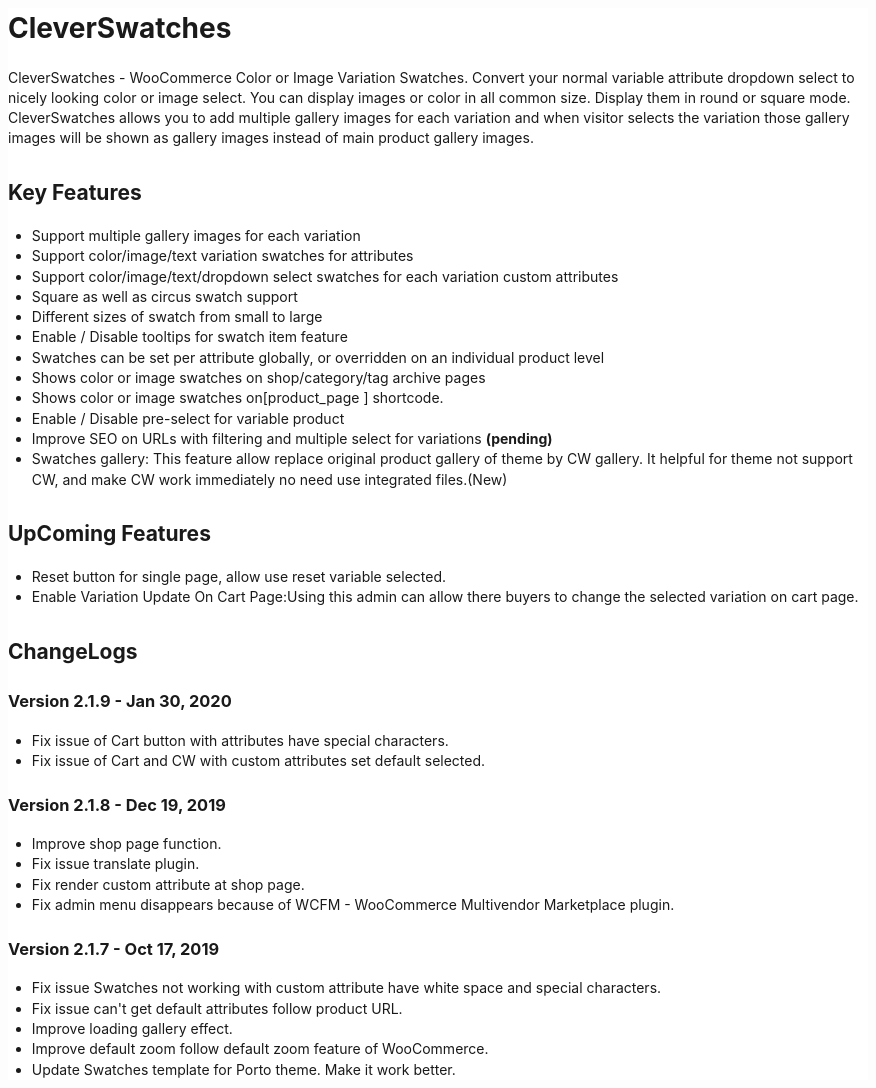 # CleverSwatches

CleverSwatches - WooCommerce Color or Image Variation Swatches. Convert your normal variable attribute dropdown select to nicely looking color or image select. You can display images or color in all common size. Display them in round or square mode. CleverSwatches allows you to add multiple gallery images for each variation and when visitor selects the variation those gallery images will be shown as gallery images instead of main product gallery images.

## Key Features

- Support multiple gallery images for each variation
- Support color/image/text variation swatches for attributes
- Support color/image/text/dropdown select swatches for each variation custom attributes
- Square as well as circus swatch support
- Different sizes of swatch from small to large
- Enable / Disable tooltips for swatch item feature
- Swatches can be set per attribute globally, or overridden on an individual product level
- Shows color or image swatches on shop/category/tag archive pages
- Shows color or image swatches on[product_page ] shortcode.
- Enable / Disable pre-select for variable product
- Improve SEO on URLs with filtering and multiple select for variations __(pending)__
- Swatches gallery: This feature allow replace original product gallery of theme by CW gallery. It helpful for theme not support CW, and make CW work immediately no need use integrated files.(New)

## UpComing Features

- Reset button for single page, allow use reset variable selected.
- Enable Variation Update On Cart Page:Using this admin can allow there buyers to change the selected variation on cart page.

## ChangeLogs

### Version 2.1.9 - Jan 30, 2020

- Fix issue of Cart button with attributes have special characters.
- Fix issue of Cart and CW with custom attributes set default selected.

### Version 2.1.8 - Dec 19, 2019
- Improve shop page function.
- Fix issue translate plugin.
- Fix render custom attribute at shop page.
- Fix admin menu disappears because of WCFM - WooCommerce Multivendor Marketplace plugin.

### Version 2.1.7 - Oct 17, 2019
- Fix issue Swatches not working with custom attribute have white space and special characters.
- Fix issue can't get default attributes follow product URL.
- Improve loading gallery effect.
- Improve default zoom follow default zoom feature of WooCommerce.
- Update Swatches template for Porto theme. Make it work better.

